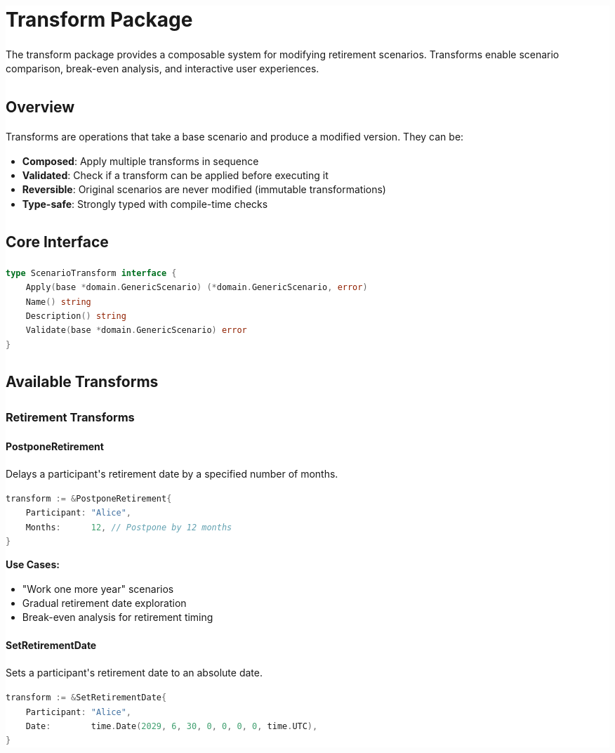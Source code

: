 # Transform Package

The transform package provides a composable system for modifying retirement scenarios. Transforms enable scenario comparison, break-even analysis, and interactive user experiences.

## Overview

Transforms are operations that take a base scenario and produce a modified version. They can be:

- **Composed**: Apply multiple transforms in sequence
- **Validated**: Check if a transform can be applied before executing it
- **Reversible**: Original scenarios are never modified (immutable transformations)
- **Type-safe**: Strongly typed with compile-time checks

## Core Interface

```go
type ScenarioTransform interface {
    Apply(base *domain.GenericScenario) (*domain.GenericScenario, error)
    Name() string
    Description() string
    Validate(base *domain.GenericScenario) error
}
```

## Available Transforms

### Retirement Transforms

#### PostponeRetirement

Delays a participant's retirement date by a specified number of months.

```go
transform := &PostponeRetirement{
    Participant: "Alice",
    Months:      12, // Postpone by 12 months
}
```

**Use Cases:**

- "Work one more year" scenarios
- Gradual retirement date exploration
- Break-even analysis for retirement timing

#### SetRetirementDate

Sets a participant's retirement date to an absolute date.

```go
transform := &SetRetirementDate{
    Participant: "Alice",
    Date:        time.Date(2029, 6, 30, 0, 0, 0, 0, time.UTC),
}
```
